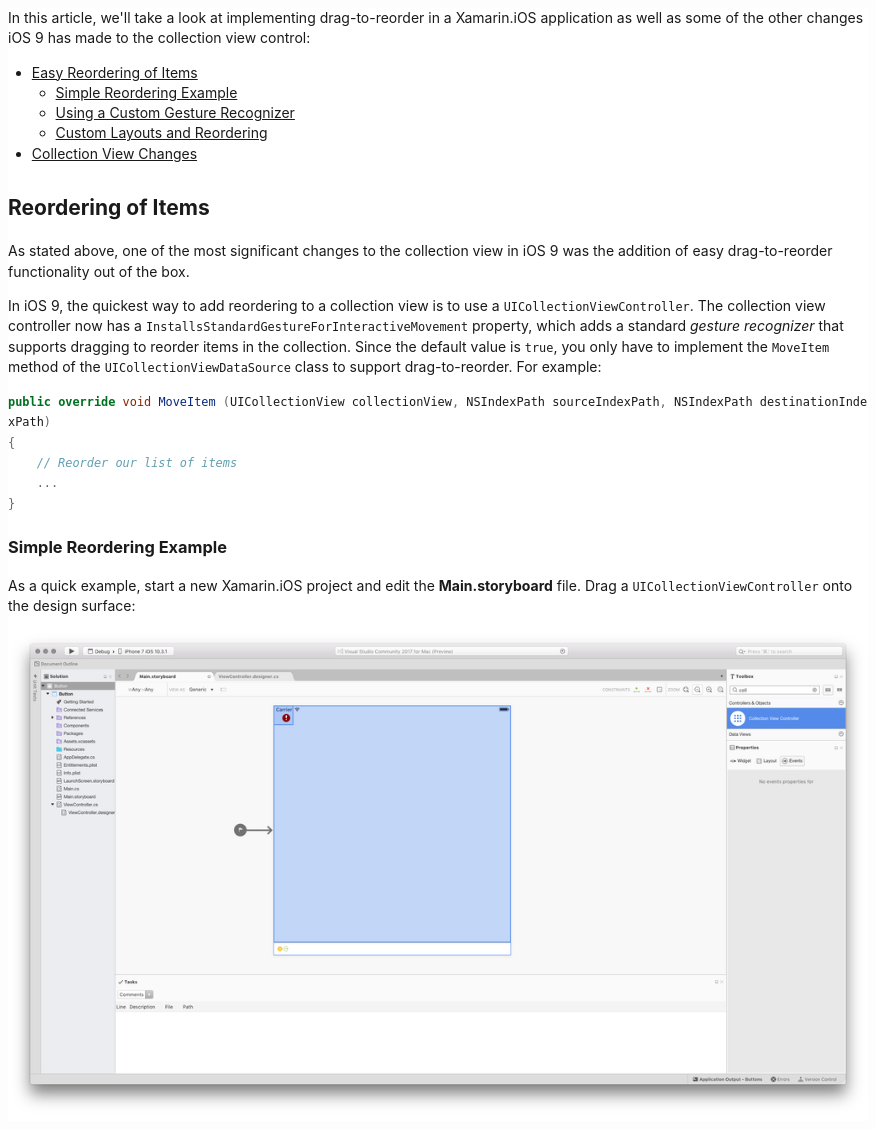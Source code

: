 In this article, we'll take a look at implementing drag-to-reorder in a Xamarin.iOS
application as well as some of the other changes iOS 9 has made to the collection view control:

- [Easy Reordering of Items](#Easy-Reordering-of-Items)
	- [Simple Reordering Example](#Simple-Reordering-Example)
	- [Using a Custom Gesture Recognizer](#Using-a-Custom-Gesture-Recognizer)
	- [Custom Layouts and Reordering](#Custom-Layouts-and-Reording)
- [Collection View Changes](#Collection-View-Changes)

<a name="Easy-Reordering-of-Items" />

## Reordering of Items

As stated above, one of the most significant changes to the collection view in iOS 9 was the addition of easy drag-to-reorder functionality out of the box.

In iOS 9, the quickest way to add reordering to a collection view is to use a `UICollectionViewController`.
The collection view controller now has a `InstallsStandardGestureForInteractiveMovement` property, which adds a standard *gesture recognizer* that supports dragging to reorder items in the collection.
Since the default value is `true`, you only have to implement the `MoveItem` method of the `UICollectionViewDataSource` class to support drag-to-reorder. For example:

```csharp
public override void MoveItem (UICollectionView collectionView, NSIndexPath sourceIndexPath, NSIndexPath destinationIndexPath)
{
	// Reorder our list of items
	...
}
```
<a name="Simple-Reordering-Example" />

### Simple Reordering Example

As a quick example, start a new Xamarin.iOS project and edit the **Main.storyboard** file. Drag a `UICollectionViewController` onto the design surface:

[![](uicollectionview-images/quick01.png "Adding a UICollectionViewController")](uicollectionview-images/quick01.png#lightbox)

